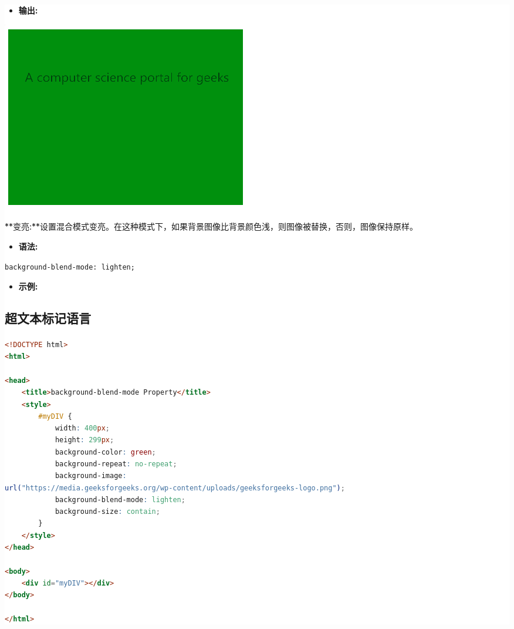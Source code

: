 *   **输出:**

![](img/c04c478a3f211eb777914a78a90c1dae.png)

**变亮:**设置混合模式变亮。在这种模式下，如果背景图像比背景颜色浅，则图像被替换，否则，图像保持原样。

*   **语法:**

```html
background-blend-mode: lighten;
```

*   **示例:**

## 超文本标记语言

```html
<!DOCTYPE html>
<html>

<head>
    <title>background-blend-mode Property</title>
    <style>
        #myDIV {
            width: 400px;
            height: 299px;
            background-color: green;
            background-repeat: no-repeat;
            background-image:
url("https://media.geeksforgeeks.org/wp-content/uploads/geeksforgeeks-logo.png");
            background-blend-mode: lighten;
            background-size: contain;
        }
    </style>
</head>

<body>
    <div id="myDIV"></div>
</body>

</html>
```
